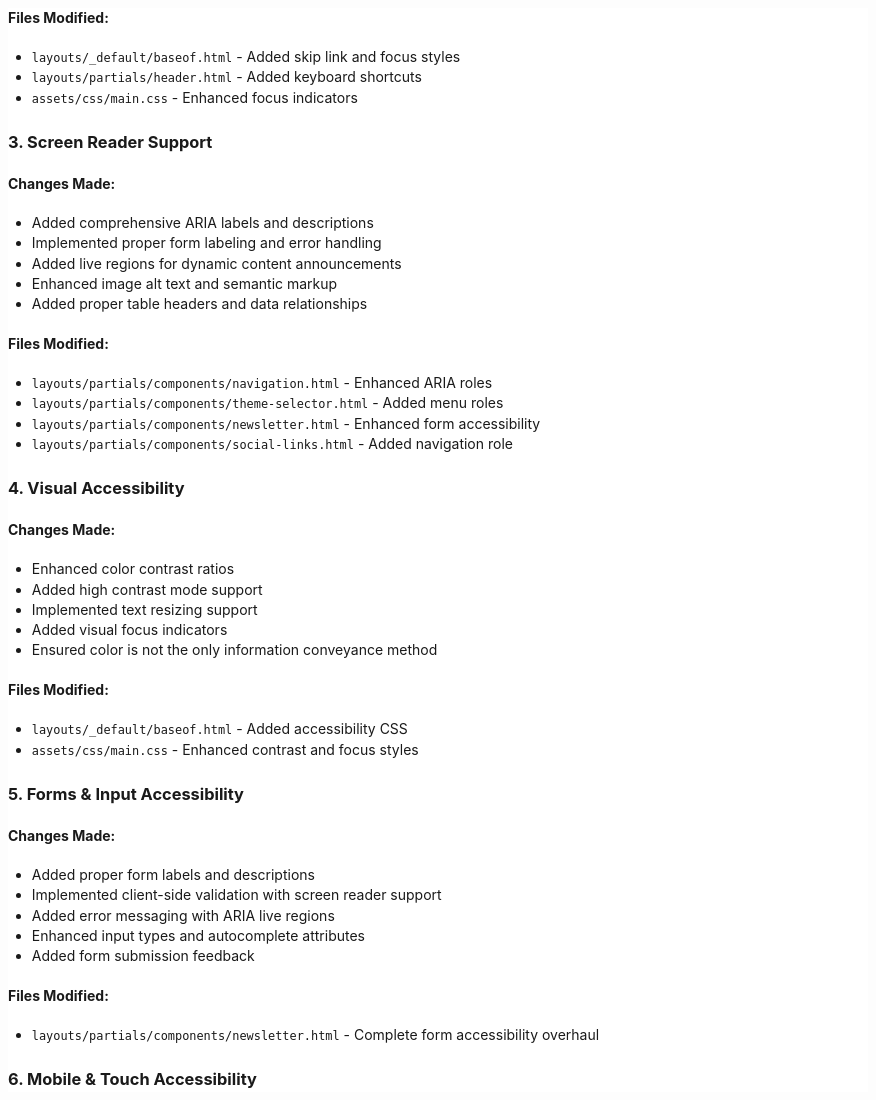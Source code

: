 #### Files Modified:

- `layouts/_default/baseof.html` - Added skip link and focus styles
- `layouts/partials/header.html` - Added keyboard shortcuts
- `assets/css/main.css` - Enhanced focus indicators

### 3. Screen Reader Support

#### Changes Made:

- Added comprehensive ARIA labels and descriptions
- Implemented proper form labeling and error handling
- Added live regions for dynamic content announcements
- Enhanced image alt text and semantic markup
- Added proper table headers and data relationships

#### Files Modified:

- `layouts/partials/components/navigation.html` - Enhanced ARIA roles
- `layouts/partials/components/theme-selector.html` - Added menu roles
- `layouts/partials/components/newsletter.html` - Enhanced form accessibility
- `layouts/partials/components/social-links.html` - Added navigation role

### 4. Visual Accessibility

#### Changes Made:

- Enhanced color contrast ratios
- Added high contrast mode support
- Implemented text resizing support
- Added visual focus indicators
- Ensured color is not the only information conveyance method

#### Files Modified:

- `layouts/_default/baseof.html` - Added accessibility CSS
- `assets/css/main.css` - Enhanced contrast and focus styles

### 5. Forms & Input Accessibility

#### Changes Made:

- Added proper form labels and descriptions
- Implemented client-side validation with screen reader support
- Added error messaging with ARIA live regions
- Enhanced input types and autocomplete attributes
- Added form submission feedback

#### Files Modified:

- `layouts/partials/components/newsletter.html` - Complete form accessibility
  overhaul

### 6. Mobile & Touch Accessibility
